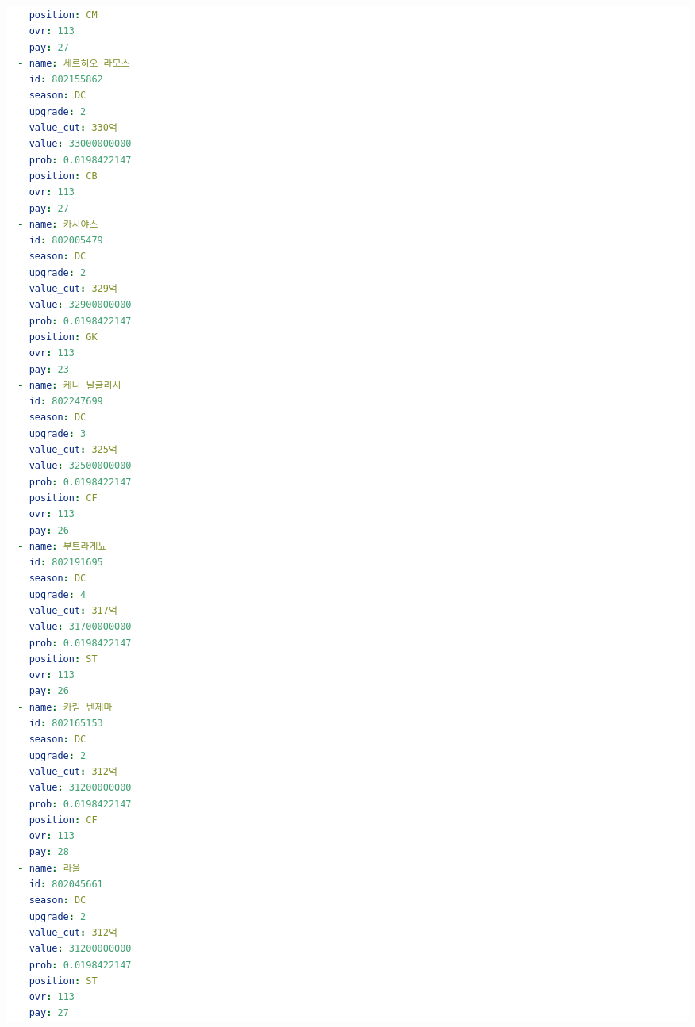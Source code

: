 ```yaml
    position: CM
    ovr: 113
    pay: 27
  - name: 세르히오 라모스
    id: 802155862
    season: DC
    upgrade: 2
    value_cut: 330억
    value: 33000000000
    prob: 0.0198422147
    position: CB
    ovr: 113
    pay: 27
  - name: 카시야스
    id: 802005479
    season: DC
    upgrade: 2
    value_cut: 329억
    value: 32900000000
    prob: 0.0198422147
    position: GK
    ovr: 113
    pay: 23
  - name: 케니 달글리시
    id: 802247699
    season: DC
    upgrade: 3
    value_cut: 325억
    value: 32500000000
    prob: 0.0198422147
    position: CF
    ovr: 113
    pay: 26
  - name: 부트라게뇨
    id: 802191695
    season: DC
    upgrade: 4
    value_cut: 317억
    value: 31700000000
    prob: 0.0198422147
    position: ST
    ovr: 113
    pay: 26
  - name: 카림 벤제마
    id: 802165153
    season: DC
    upgrade: 2
    value_cut: 312억
    value: 31200000000
    prob: 0.0198422147
    position: CF
    ovr: 113
    pay: 28
  - name: 라울
    id: 802045661
    season: DC
    upgrade: 2
    value_cut: 312억
    value: 31200000000
    prob: 0.0198422147
    position: ST
    ovr: 113
    pay: 27
```